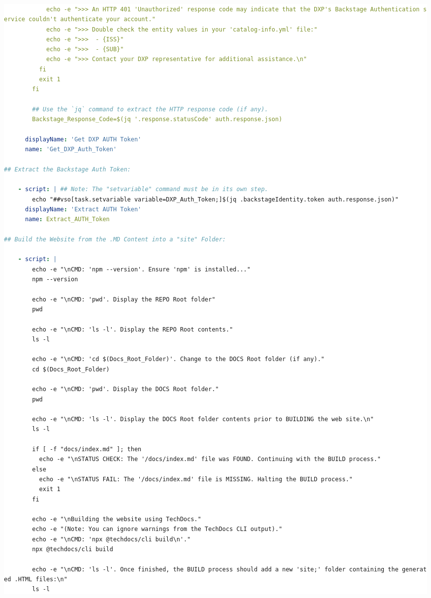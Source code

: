 ```{.yaml linenums="1"}
            echo -e ">>> An HTTP 401 'Unauthorized' response code may indicate that the DXP's Backstage Authentication service couldn't authenticate your account."
            echo -e ">>> Double check the entity values in your 'catalog-info.yml' file:"
            echo -e ">>>  - {ISS}"
            echo -e ">>>  - {SUB}"
            echo -e ">>> Contact your DXP representative for additional assistance.\n"
          fi
          exit 1
        fi

        ## Use the `jq` command to extract the HTTP response code (if any).
        Backstage_Response_Code=$(jq '.response.statusCode' auth.response.json)

      displayName: 'Get DXP AUTH Token'
      name: 'Get_DXP_Auth_Token'

## Extract the Backstage Auth Token:

    - script: | ## Note: The "setvariable" command must be in its own step.
        echo "##vso[task.setvariable variable=DXP_Auth_Token;]$(jq .backstageIdentity.token auth.response.json)"
      displayName: 'Extract AUTH Token'
      name: Extract_AUTH_Token

## Build the Website from the .MD Content into a "site" Folder:

    - script: |
        echo -e "\nCMD: 'npm --version'. Ensure 'npm' is installed..."
        npm --version

        echo -e "\nCMD: 'pwd'. Display the REPO Root folder"
        pwd

        echo -e "\nCMD: 'ls -l'. Display the REPO Root contents."
        ls -l

        echo -e "\nCMD: 'cd $(Docs_Root_Folder)'. Change to the DOCS Root folder (if any)."
        cd $(Docs_Root_Folder)

        echo -e "\nCMD: 'pwd'. Display the DOCS Root folder."
        pwd

        echo -e "\nCMD: 'ls -l'. Display the DOCS Root folder contents prior to BUILDING the web site.\n"
        ls -l

        if [ -f "docs/index.md" ]; then
          echo -e "\nSTATUS CHECK: The '/docs/index.md' file was FOUND. Continuing with the BUILD process."
        else
          echo -e "\nSTATUS FAIL: The '/docs/index.md' file is MISSING. Halting the BUILD process."
          exit 1
        fi

        echo -e "\nBuilding the website using TechDocs."
        echo -e "(Note: You can ignore warnings from the TechDocs CLI output)."
        echo -e "\nCMD: 'npx @techdocs/cli build\n'."
        npx @techdocs/cli build

        echo -e "\nCMD: 'ls -l'. Once finished, the BUILD process should add a new 'site;' folder containing the generated .HTML files:\n"
        ls -l

```